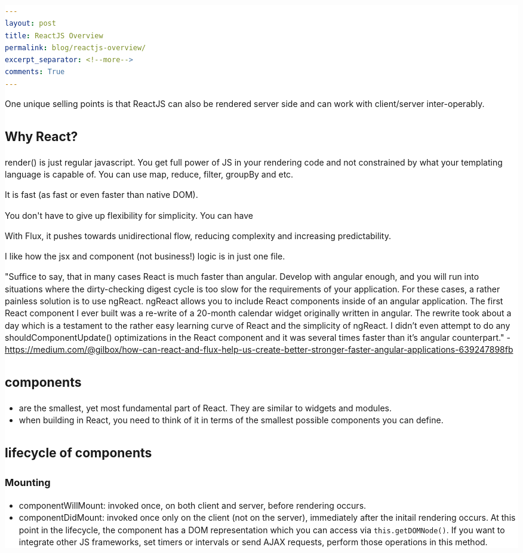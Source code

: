 ```yaml
---
layout: post
title: ReactJS Overview
permalink: blog/reactjs-overview/
excerpt_separator: <!--more-->
comments: True
---
```


One unique selling points is that ReactJS can also be rendered server side and can work with client/server inter-operably.

## Why React?

render() is just regular javascript. You get full power of JS in your rendering code and not constrained by what your templating language is capable of. You can use map, reduce, filter, groupBy and etc.

It is fast (as fast or even faster than native DOM).

You don't have to give up flexibility for simplicity. You can have

With Flux, it pushes towards unidirectional flow, reducing complexity and increasing predictability.

I like how the jsx and component (not business!) logic is in just one file.

"Suffice to say, that in many cases React is much faster than angular. Develop with angular enough, and you will run into situations where the dirty-checking digest cycle is too slow for the requirements of your application. For these cases, a rather painless solution is to use ngReact. ngReact allows you to include React components inside of an angular application. The first React component I ever built was a re-write of a 20-month calendar widget originally written in angular. The rewrite took about a day which is a testament to the rather easy learning curve of React and the simplicity of ngReact. I didn’t even attempt to do any shouldComponentUpdate() optimizations in the React component and it was several times faster than it’s angular counterpart." - https://medium.com/@gilbox/how-can-react-and-flux-help-us-create-better-stronger-faster-angular-applications-639247898fb

## components

- are the smallest, yet most fundamental part of React. They are similar to widgets and modules.
- when building in React, you need to think of it in terms of the smallest possible components you can define.

## lifecycle of components

### Mounting



- componentWillMount: invoked once, on both client and server, before rendering occurs.
- componentDidMount: invoked once only on the client (not on the server), immediately after the initail rendering occurs. At this point in the lifecycle, the component has a DOM representation which you can access via `this.getDOMNode()`. If you want to integrate other JS frameworks, set timers or intervals or send AJAX requests, perform those operations in this method.
